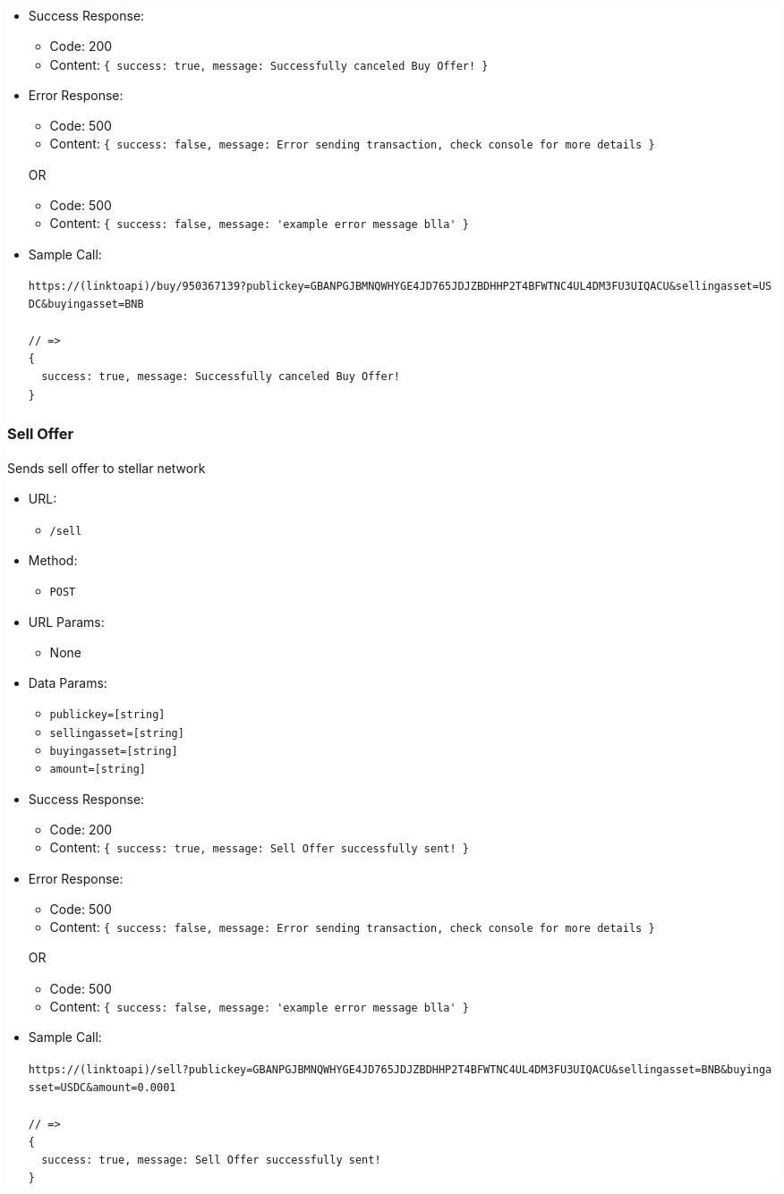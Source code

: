 - Success Response:
  * Code: 200
  * Content: `{ success: true, message: Successfully canceled Buy Offer! }`

- Error Response:
  * Code: 500
  * Content: `{ success: false, message: Error sending transaction, check console for more details }`

  OR  

  * Code: 500
  * Content: `{ success: false, message: 'example error message blla' }`

- Sample Call:
  ```
  https://(linktoapi)/buy/950367139?publickey=GBANPGJBMNQWHYGE4JD765JDJZBDHHP2T4BFWTNC4UL4DM3FU3UIQACU&sellingasset=USDC&buyingasset=BNB
  
  // => 
  {
    success: true, message: Successfully canceled Buy Offer!
  }
  ```


### Sell Offer
Sends sell offer to stellar network

- URL:
  * `/sell`

- Method:
  * `POST`

- URL Params:
  * None

- Data Params:
  * `publickey=[string]`
  * `sellingasset=[string]`
  * `buyingasset=[string]`
  * `amount=[string]`

- Success Response:
  * Code: 200
  * Content: `{ success: true, message: Sell Offer successfully sent! }`

- Error Response:
  * Code: 500
  * Content: `{ success: false, message: Error sending transaction, check console for more details }`

  OR  

  * Code: 500
  * Content: `{ success: false, message: 'example error message blla' }`

- Sample Call:
  ```
  https://(linktoapi)/sell?publickey=GBANPGJBMNQWHYGE4JD765JDJZBDHHP2T4BFWTNC4UL4DM3FU3UIQACU&sellingasset=BNB&buyingasset=USDC&amount=0.0001
  
  // => 
  {
    success: true, message: Sell Offer successfully sent!
  }
  ```
  